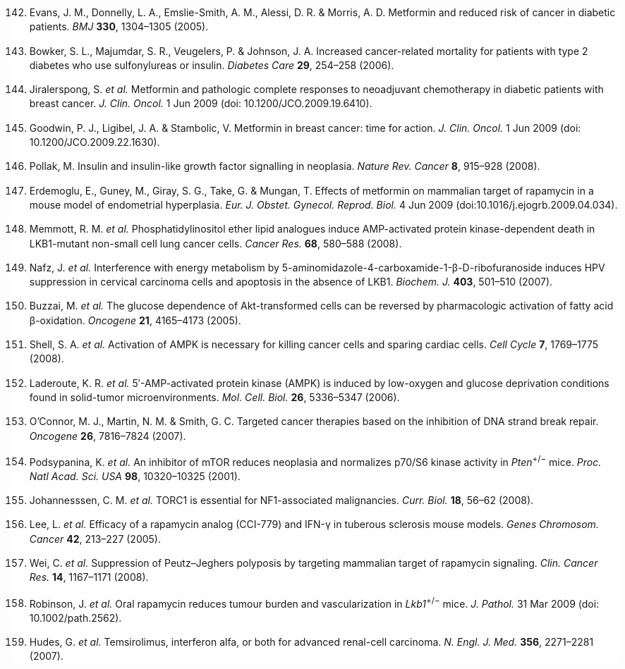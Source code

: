 142. Evans, J. M., Donnelly, L. A., Emslie-Smith, A. M., Alessi, D. R. & Morris, A. D. Metformin and reduced risk of cancer in diabetic patients. *BMJ* **330**, 1304–1305 (2005).

143. Bowker, S. L., Majumdar, S. R., Veugelers, P. & Johnson, J. A. Increased cancer-related mortality for patients with type 2 diabetes who use sulfonylureas or insulin. *Diabetes Care* **29**, 254–258 (2006).

144. Jiralerspong, S. *et al.* Metformin and pathologic complete responses to neoadjuvant chemotherapy in diabetic patients with breast cancer. *J. Clin. Oncol.* 1 Jun 2009 (doi: 10.1200/JCO.2009.19.6410).

145. Goodwin, P. J., Ligibel, J. A. & Stambolic, V. Metformin in breast cancer: time for action. *J. Clin. Oncol.* 1 Jun 2009 (doi: 10.1200/JCO.2009.22.1630).

146. Pollak, M. Insulin and insulin-like growth factor signalling in neoplasia. *Nature Rev. Cancer* **8**, 915–928 (2008).

147. Erdemoglu, E., Guney, M., Giray, S. G., Take, G. & Mungan, T. Effects of metformin on mammalian target of rapamycin in a mouse model of endometrial hyperplasia. *Eur. J. Obstet. Gynecol. Reprod. Biol.* 4 Jun 2009 (doi:10.1016/j.ejogrb.2009.04.034).

148. Memmott, R. M. *et al.* Phosphatidylinositol ether lipid analogues induce AMP-activated protein kinase-dependent death in LKB1-mutant non-small cell lung cancer cells. *Cancer Res.* **68**, 580–588 (2008).

149. Nafz, J. *et al.* Interference with energy metabolism by 5-aminomidazole-4-carboxamide-1-β-D-ribofuranoside induces HPV suppression in cervical carcinoma cells and apoptosis in the absence of LKB1. *Biochem. J.* **403**, 501–510 (2007).

150. Buzzai, M. *et al.* The glucose dependence of Akt-transformed cells can be reversed by pharmacologic activation of fatty acid β-oxidation. *Oncogene* **21**, 4165–4173 (2005).

151. Shell, S. A. *et al.* Activation of AMPK is necessary for killing cancer cells and sparing cardiac cells. *Cell Cycle* **7**, 1769–1775 (2008).

152. Laderoute, K. R. *et al.* 5′-AMP-activated protein kinase (AMPK) is induced by low-oxygen and glucose deprivation conditions found in solid-tumor microenvironments. *Mol. Cell. Biol.* **26**, 5336–5347 (2006).

153. O’Connor, M. J., Martin, N. M. & Smith, G. C. Targeted cancer therapies based on the inhibition of DNA strand break repair. *Oncogene* **26**, 7816–7824 (2007).

154. Podsypanina, K. *et al.* An inhibitor of mTOR reduces neoplasia and normalizes p70/S6 kinase activity in *Pten*<sup>+/−</sup> mice. *Proc. Natl Acad. Sci. USA* **98**, 10320–10325 (2001).

155. Johannesssen, C. M. *et al.* TORC1 is essential for NF1-associated malignancies. *Curr. Biol.* **18**, 56–62 (2008).

156. Lee, L. *et al.* Efficacy of a rapamycin analog (CCI-779) and IFN-γ in tuberous sclerosis mouse models. *Genes Chromosom. Cancer* **42**, 213–227 (2005).

157. Wei, C. *et al.* Suppression of Peutz–Jeghers polyposis by targeting mammalian target of rapamycin signaling. *Clin. Cancer Res.* **14**, 1167–1171 (2008).

158. Robinson, J. *et al.* Oral rapamycin reduces tumour burden and vascularization in *Lkb1*<sup>+/−</sup> mice. *J. Pathol.* 31 Mar 2009 (doi: 10.1002/path.2562).

159. Hudes, G. *et al.* Temsirolimus, interferon alfa, or both for advanced renal-cell carcinoma. *N. Engl. J. Med.* **356**, 2271–2281 (2007).
